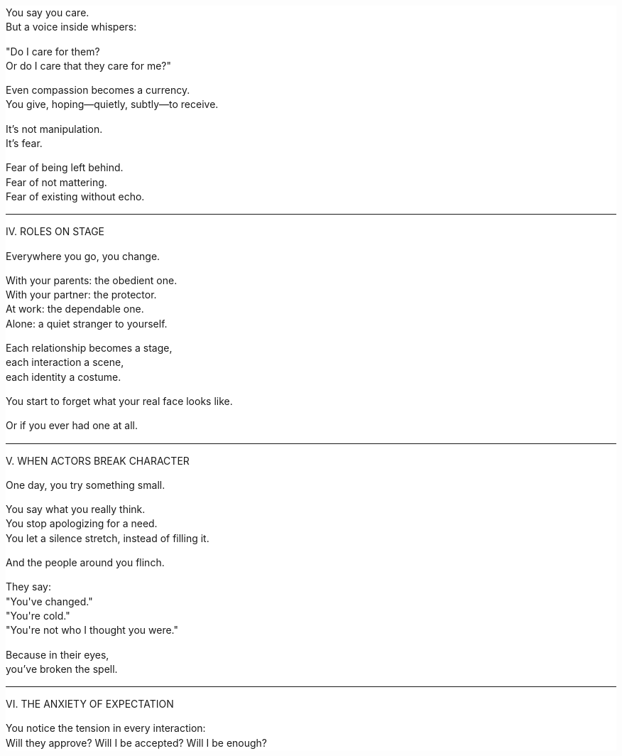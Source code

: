 You say you care.  
But a voice inside whispers:

"Do I care for them?  
Or do I care that they care for me?"

Even compassion becomes a currency.  
You give, hoping—quietly, subtly—to receive.

It’s not manipulation.  
It’s fear.

Fear of being left behind.  
Fear of not mattering.  
Fear of existing without echo.

---

IV. ROLES ON STAGE

Everywhere you go, you change.

With your parents: the obedient one.  
With your partner: the protector.  
At work: the dependable one.  
Alone: a quiet stranger to yourself.

Each relationship becomes a stage,  
each interaction a scene,  
each identity a costume.

You start to forget what your real face looks like.

Or if you ever had one at all.

---

V. WHEN ACTORS BREAK CHARACTER

One day, you try something small.

You say what you really think.  
You stop apologizing for a need.  
You let a silence stretch, instead of filling it.

And the people around you flinch.

They say:  
"You've changed."  
"You're cold."  
"You're not who I thought you were."

Because in their eyes,  
you’ve broken the spell.

---

VI. THE ANXIETY OF EXPECTATION

You notice the tension in every interaction:  
Will they approve? Will I be accepted? Will I be enough?
